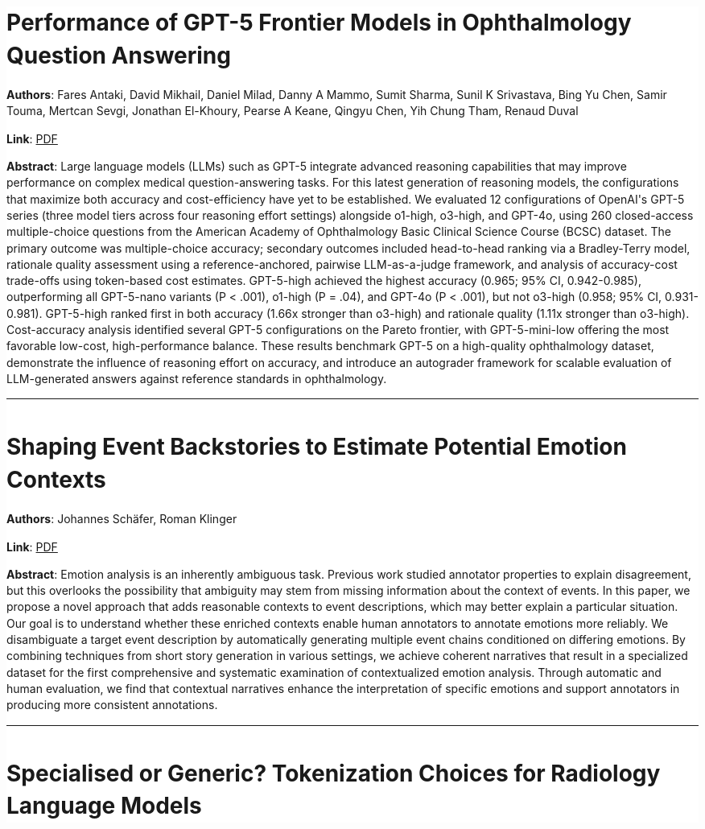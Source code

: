 # Performance of GPT-5 Frontier Models in Ophthalmology Question Answering 

**Authors**: Fares Antaki, David Mikhail, Daniel Milad, Danny A Mammo, Sumit Sharma, Sunil K Srivastava, Bing Yu Chen, Samir Touma, Mertcan Sevgi, Jonathan El-Khoury, Pearse A Keane, Qingyu Chen, Yih Chung Tham, Renaud Duval  

**Link**: [PDF](https://arxiv.org/pdf/2508.09956)  

**Abstract**: Large language models (LLMs) such as GPT-5 integrate advanced reasoning capabilities that may improve performance on complex medical question-answering tasks. For this latest generation of reasoning models, the configurations that maximize both accuracy and cost-efficiency have yet to be established. We evaluated 12 configurations of OpenAI's GPT-5 series (three model tiers across four reasoning effort settings) alongside o1-high, o3-high, and GPT-4o, using 260 closed-access multiple-choice questions from the American Academy of Ophthalmology Basic Clinical Science Course (BCSC) dataset. The primary outcome was multiple-choice accuracy; secondary outcomes included head-to-head ranking via a Bradley-Terry model, rationale quality assessment using a reference-anchored, pairwise LLM-as-a-judge framework, and analysis of accuracy-cost trade-offs using token-based cost estimates. GPT-5-high achieved the highest accuracy (0.965; 95% CI, 0.942-0.985), outperforming all GPT-5-nano variants (P < .001), o1-high (P = .04), and GPT-4o (P < .001), but not o3-high (0.958; 95% CI, 0.931-0.981). GPT-5-high ranked first in both accuracy (1.66x stronger than o3-high) and rationale quality (1.11x stronger than o3-high). Cost-accuracy analysis identified several GPT-5 configurations on the Pareto frontier, with GPT-5-mini-low offering the most favorable low-cost, high-performance balance. These results benchmark GPT-5 on a high-quality ophthalmology dataset, demonstrate the influence of reasoning effort on accuracy, and introduce an autograder framework for scalable evaluation of LLM-generated answers against reference standards in ophthalmology. 

---
# Shaping Event Backstories to Estimate Potential Emotion Contexts 

**Authors**: Johannes Schäfer, Roman Klinger  

**Link**: [PDF](https://arxiv.org/pdf/2508.09954)  

**Abstract**: Emotion analysis is an inherently ambiguous task. Previous work studied annotator properties to explain disagreement, but this overlooks the possibility that ambiguity may stem from missing information about the context of events. In this paper, we propose a novel approach that adds reasonable contexts to event descriptions, which may better explain a particular situation. Our goal is to understand whether these enriched contexts enable human annotators to annotate emotions more reliably. We disambiguate a target event description by automatically generating multiple event chains conditioned on differing emotions. By combining techniques from short story generation in various settings, we achieve coherent narratives that result in a specialized dataset for the first comprehensive and systematic examination of contextualized emotion analysis. Through automatic and human evaluation, we find that contextual narratives enhance the interpretation of specific emotions and support annotators in producing more consistent annotations. 

---
# Specialised or Generic? Tokenization Choices for Radiology Language Models 
